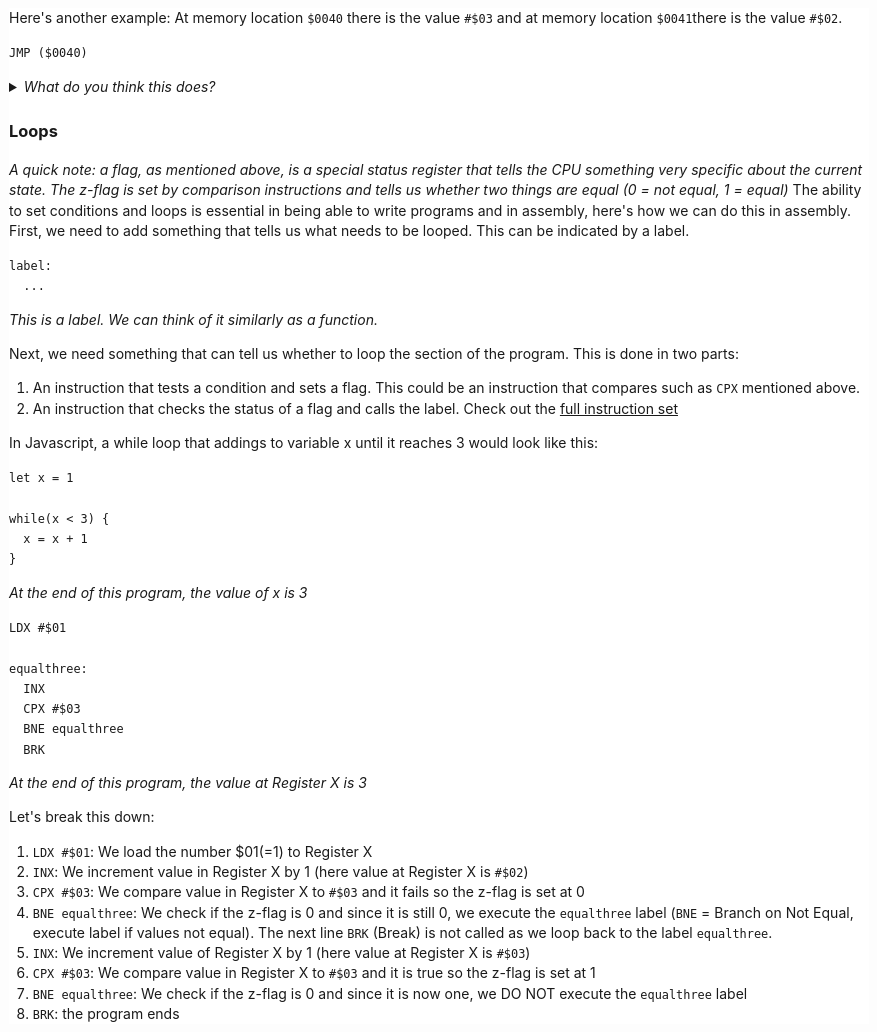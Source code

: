 Here's another example:
At memory location `$0040` there is the value `#$03` and at memory location `$0041`there is the value `#$02`.
```
JMP ($0040)
```
<details><summary><i>What do you think this does?</i></summary></details>

### Loops

_A quick note: a flag, as mentioned above, is a special status register that tells the CPU something very specific about the current state. The z-flag is set by comparison instructions and tells us whether two things are equal (0 = not equal, 1 = equal)_
The ability to set conditions and loops is essential in being able to write programs and in assembly, here's how we can do this in assembly. First, we need to add something that tells us what needs to be looped. This can be indicated by a label.
```
label:
  ...
```
_This is a label. We can think of it similarly as a function._

Next, we need something that can tell us whether to loop the section of the program. This is done in two parts:
1. An instruction that tests a condition and sets a flag. This could be an instruction that compares such as `CPX` mentioned above.
2. An instruction that checks the status of a flag and calls the label. Check out the [full instruction set](https://www.masswerk.at/6502/6502_instruction_set.html#BVC)

In Javascript, a while loop that addings to variable x until it reaches 3 would look like this:
```
let x = 1

while(x < 3) {
  x = x + 1
}
```
_At the end of this program, the value of x is 3_
```
LDX #$01

equalthree:
  INX
  CPX #$03
  BNE equalthree
  BRK
```
_At the end of this program, the value at Register X is 3_

Let's break this down:
1. `LDX #$01`: We load the number $01(=1) to Register X
1. `INX`: We increment value in Register X by 1 (here value at Register X is `#$02`)
1. `CPX #$03`: We compare value in Register X to `#$03` and it fails so the z-flag is set at 0
1. `BNE equalthree`: We check if the z-flag is 0 and since it is still 0, we execute the `equalthree` label (`BNE` = Branch on Not Equal, execute label if values not equal). The next line `BRK` (Break) is not called as we loop back to the label `equalthree`.
1. `INX`: We increment value of Register X by 1 (here value at Register X is `#$03`)
1. `CPX #$03`: We compare value in Register X to `#$03` and it is true so the z-flag is set at 1
1. `BNE equalthree`: We check if the z-flag is 0 and since it is now one, we DO NOT execute the `equalthree` label
1. `BRK`: the program ends
